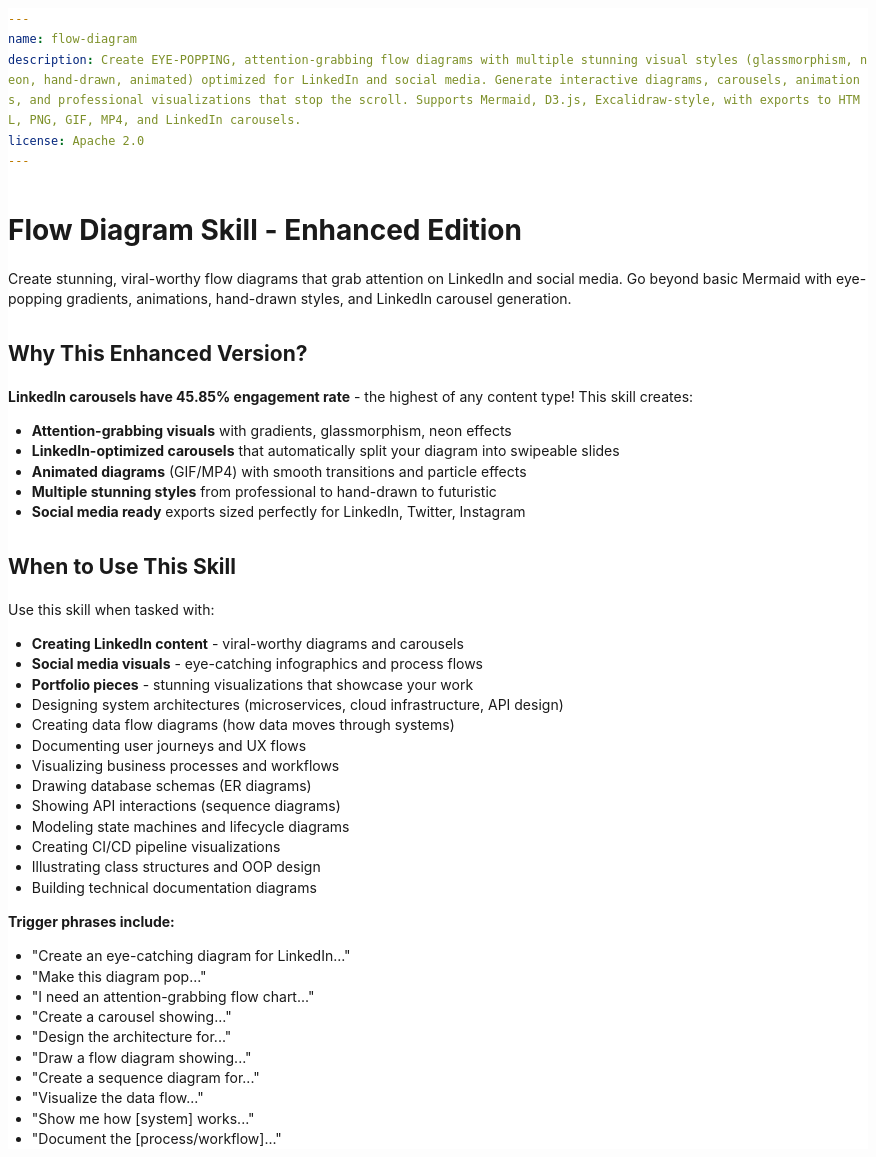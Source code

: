 ```yaml
---
name: flow-diagram
description: Create EYE-POPPING, attention-grabbing flow diagrams with multiple stunning visual styles (glassmorphism, neon, hand-drawn, animated) optimized for LinkedIn and social media. Generate interactive diagrams, carousels, animations, and professional visualizations that stop the scroll. Supports Mermaid, D3.js, Excalidraw-style, with exports to HTML, PNG, GIF, MP4, and LinkedIn carousels.
license: Apache 2.0
---
```


# Flow Diagram Skill - Enhanced Edition

Create stunning, viral-worthy flow diagrams that grab attention on LinkedIn and social media. Go beyond basic Mermaid with eye-popping gradients, animations, hand-drawn styles, and LinkedIn carousel generation.

## Why This Enhanced Version?

**LinkedIn carousels have 45.85% engagement rate** - the highest of any content type! This skill creates:
- **Attention-grabbing visuals** with gradients, glassmorphism, neon effects
- **LinkedIn-optimized carousels** that automatically split your diagram into swipeable slides
- **Animated diagrams** (GIF/MP4) with smooth transitions and particle effects
- **Multiple stunning styles** from professional to hand-drawn to futuristic
- **Social media ready** exports sized perfectly for LinkedIn, Twitter, Instagram

## When to Use This Skill

Use this skill when tasked with:
- **Creating LinkedIn content** - viral-worthy diagrams and carousels
- **Social media visuals** - eye-catching infographics and process flows
- **Portfolio pieces** - stunning visualizations that showcase your work
- Designing system architectures (microservices, cloud infrastructure, API design)
- Creating data flow diagrams (how data moves through systems)
- Documenting user journeys and UX flows
- Visualizing business processes and workflows
- Drawing database schemas (ER diagrams)
- Showing API interactions (sequence diagrams)
- Modeling state machines and lifecycle diagrams
- Creating CI/CD pipeline visualizations
- Illustrating class structures and OOP design
- Building technical documentation diagrams

**Trigger phrases include:**
- "Create an eye-catching diagram for LinkedIn..."
- "Make this diagram pop..."
- "I need an attention-grabbing flow chart..."
- "Create a carousel showing..."
- "Design the architecture for..."
- "Draw a flow diagram showing..."
- "Create a sequence diagram for..."
- "Visualize the data flow..."
- "Show me how [system] works..."
- "Document the [process/workflow]..."
